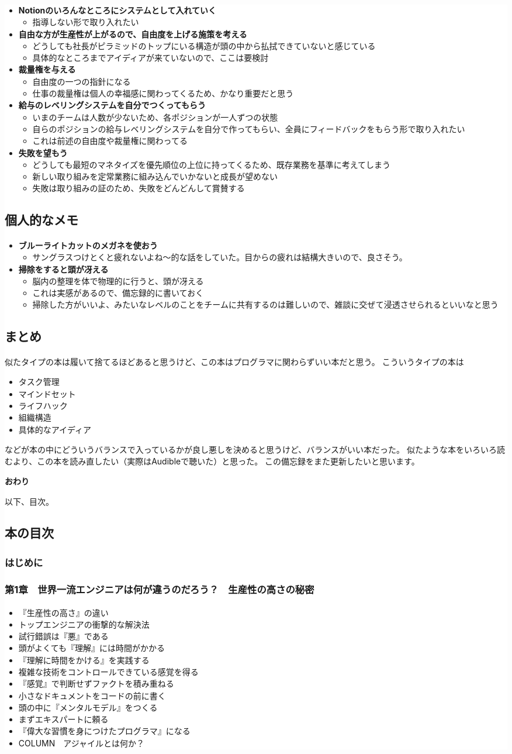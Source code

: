 - **Notionのいろんなところにシステムとして入れていく**
  - 指導しない形で取り入れたい
- **自由な方が生産性が上がるので、自由度を上げる施策を考える**
  - どうしても社長がピラミッドのトップにいる構造が頭の中から払拭できていないと感じている
  - 具体的なところまでアイディアが来ていないので、ここは要検討
- **裁量権を与える**
  - 自由度の一つの指針になる
  - 仕事の裁量権は個人の幸福感に関わってくるため、かなり重要だと思う
- **給与のレベリングシステムを自分でつくってもらう**
  - いまのチームは人数が少ないため、各ポジションが一人ずつの状態
  - 自らのポジションの給与レベリングシステムを自分で作ってもらい、全員にフィードバックをもらう形で取り入れたい
  - これは前述の自由度や裁量権に関わってる
- **失敗を望もう**
  - どうしても最短のマネタイズを優先順位の上位に持ってくるため、既存業務を基準に考えてしまう
  - 新しい取り組みを定常業務に組み込んでいかないと成長が望めない
  - 失敗は取り組みの証のため、失敗をどんどんして賞賛する

## 個人的なメモ

- **ブルーライトカットのメガネを使おう**
  - サングラスつけとくと疲れないよね〜的な話をしていた。目からの疲れは結構大きいので、良さそう。
- **掃除をすると頭が冴える**
  - 脳内の整理を体で物理的に行うと、頭が冴える
  - これは実感があるので、備忘録的に書いておく
  - 掃除した方がいいよ、みたいなレベルのことをチームに共有するのは難しいので、雑談に交ぜて浸透させられるといいなと思う

## まとめ

似たタイプの本は履いて捨てるほどあると思うけど、この本はプログラマに関わらずいい本だと思う。
こういうタイプの本は

- タスク管理
- マインドセット
- ライフハック
- 組織構造
- 具体的なアイディア

などが本の中にどういうバランスで入っているかが良し悪しを決めると思うけど、バランスがいい本だった。
似たような本をいろいろ読むより、この本を読み直したい（実際はAudibleで聴いた）と思った。
この備忘録をまた更新したいと思います。

**おわり**

以下、目次。

## 本の目次

### はじめに

### 第1章　世界一流エンジニアは何が違うのだろう？　生産性の高さの秘密

- 『生産性の高さ』の違い
- トップエンジニアの衝撃的な解決法
- 試行錯誤は『悪』である
- 頭がよくても『理解』には時間がかかる
- 『理解に時間をかける』を実践する
- 複雑な技術をコントロールできている感覚を得る
- 『感覚』で判断せずファクトを積み重ねる
- 小さなドキュメントをコードの前に書く
- 頭の中に『メンタルモデル』をつくる
- まずエキスパートに頼る
- 『偉大な習慣を身につけたプログラマ』になる
- COLUMN　アジャイルとは何か？
